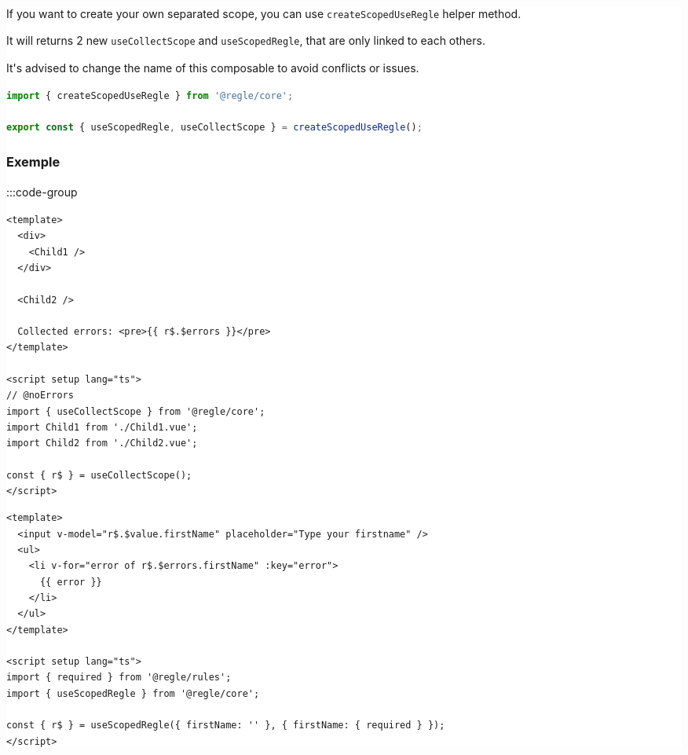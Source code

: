 If you want to create your own separated scope, you can use `createScopedUseRegle` helper method.

It will returns 2 new `useCollectScope` and `useScopedRegle`, that are only linked to each others.

It's advised to change the name of this composable to avoid conflicts or issues.

```ts twoslash [scoped-config.ts]
import { createScopedUseRegle } from '@regle/core';

export const { useScopedRegle, useCollectScope } = createScopedUseRegle();
```


### Exemple


:::code-group

```vue twoslash [Parent.vue]
<template>
  <div>
    <Child1 />
  </div>

  <Child2 />

  Collected errors: <pre>{{ r$.$errors }}</pre>
</template>

<script setup lang="ts">
// @noErrors
import { useCollectScope } from '@regle/core';
import Child1 from './Child1.vue';
import Child2 from './Child2.vue';

const { r$ } = useCollectScope();
</script>
```


```vue [Child1.vue]
<template>
  <input v-model="r$.$value.firstName" placeholder="Type your firstname" />
  <ul>
    <li v-for="error of r$.$errors.firstName" :key="error">
      {{ error }}
    </li>
  </ul>
</template>

<script setup lang="ts">
import { required } from '@regle/rules';
import { useScopedRegle } from '@regle/core';

const { r$ } = useScopedRegle({ firstName: '' }, { firstName: { required } });
</script>
```
